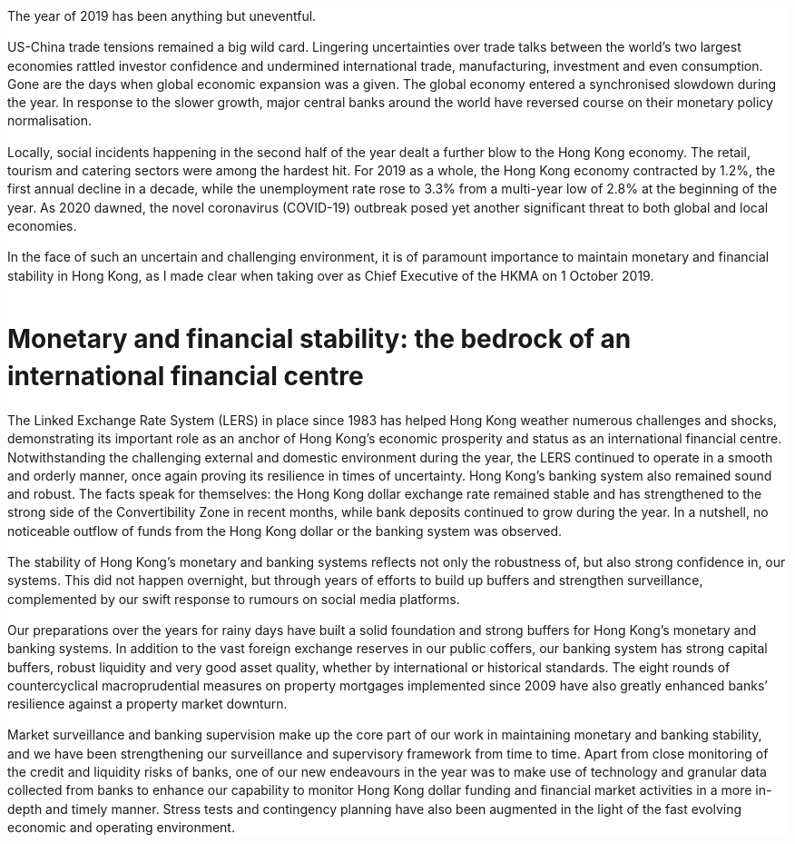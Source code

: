 The year of 2019 has been anything but uneventful.

US-China trade tensions remained a big wild card. Lingering uncertainties over trade talks between the world’s two largest economies rattled investor confidence and undermined international trade, manufacturing, investment and even consumption. Gone are the days when global economic expansion was a given. The global economy entered a synchronised slowdown during the year. In response to the slower growth, major central banks around the world have reversed course on their monetary policy normalisation.

Locally, social incidents happening in the second half of the year dealt a further blow to the Hong Kong economy. The retail, tourism and catering sectors were among the hardest hit. For 2019 as a whole, the Hong Kong economy contracted by 1.2%, the first annual decline in a decade, while the unemployment rate rose to 3.3% from a multi-year low of 2.8% at the beginning of the year. As 2020 dawned, the novel coronavirus (COVID-19) outbreak posed yet another significant threat to both global and local economies.

In the face of such an uncertain and challenging environment, it is of paramount importance to maintain monetary and financial stability in Hong Kong, as I made clear when taking over as Chief Executive of the HKMA on 1 October 2019.

# Monetary and financial stability: the bedrock of an international financial centre

The Linked Exchange Rate System (LERS) in place since 1983 has helped Hong Kong weather numerous challenges and shocks, demonstrating its important role as an anchor of Hong Kong’s economic prosperity and status as an international financial centre. Notwithstanding the challenging external and domestic environment during the year, the LERS continued to operate in a smooth and orderly manner, once again proving its resilience in times of uncertainty. Hong Kong’s banking system also remained sound and robust. The facts speak for themselves: the Hong Kong dollar exchange rate remained stable and has strengthened to the strong side of the Convertibility Zone in recent months, while bank deposits continued to grow during the year. In a nutshell, no noticeable outflow of funds from the Hong Kong dollar or the banking system was observed.

The stability of Hong Kong’s monetary and banking systems reflects not only the robustness of, but also strong confidence in, our systems. This did not happen overnight, but through years of efforts to build up buffers and strengthen surveillance, complemented by our swift response to rumours on social media platforms.

Our preparations over the years for rainy days have built a solid foundation and strong buffers for Hong Kong’s monetary and banking systems. In addition to the vast foreign exchange reserves in our public coffers, our banking system has strong capital buffers, robust liquidity and very good asset quality, whether by international or historical standards. The eight rounds of countercyclical macroprudential measures on property mortgages implemented since 2009 have also greatly enhanced banks’ resilience against a property market downturn.

Market surveillance and banking supervision make up the core part of our work in maintaining monetary and banking stability, and we have been strengthening our surveillance and supervisory framework from time to time. Apart from close monitoring of the credit and liquidity risks of banks, one of our new endeavours in the year was to make use of technology and granular data collected from banks to enhance our capability to monitor Hong Kong dollar funding and financial market activities in a more in-depth and timely manner. Stress tests and contingency planning have also been augmented in the light of the fast evolving economic and operating environment.
